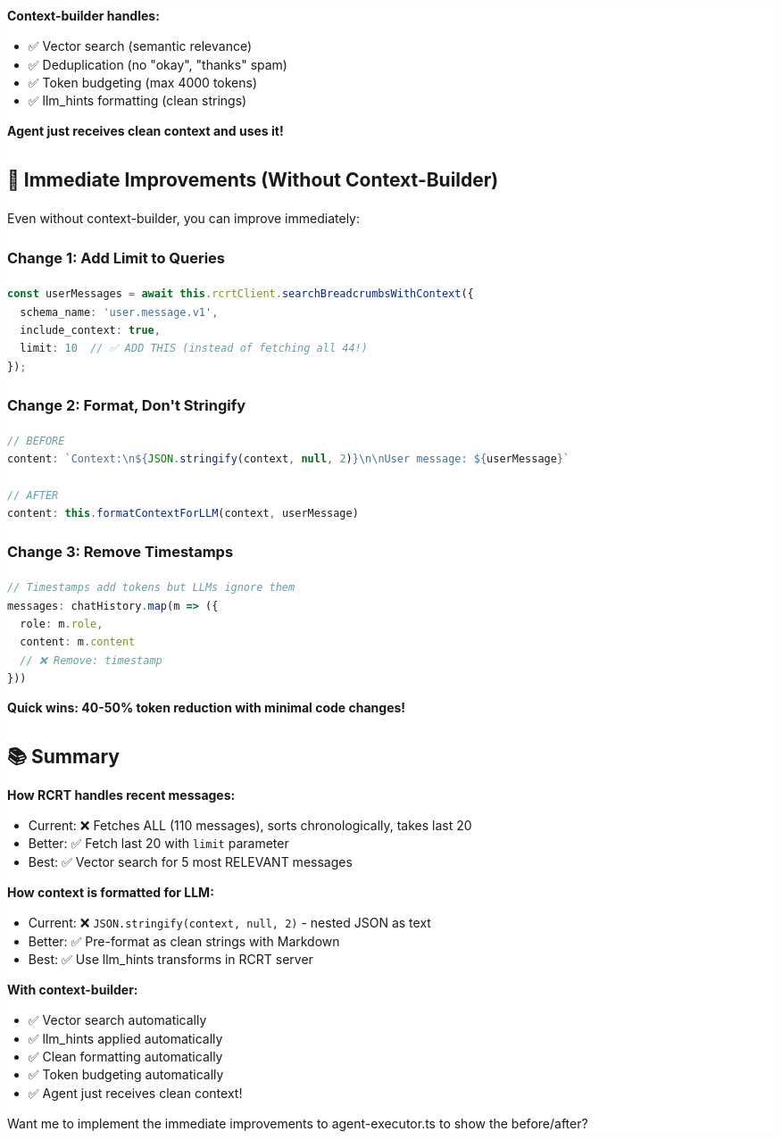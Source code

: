 **Context-builder handles:**
- ✅ Vector search (semantic relevance)
- ✅ Deduplication (no "okay", "thanks" spam)
- ✅ Token budgeting (max 4000 tokens)
- ✅ llm_hints formatting (clean strings)

**Agent just receives clean context and uses it!**

## 🚀 **Immediate Improvements (Without Context-Builder)**

Even without context-builder, you can improve immediately:

### **Change 1: Add Limit to Queries**
```typescript
const userMessages = await this.rcrtClient.searchBreadcrumbsWithContext({
  schema_name: 'user.message.v1',
  include_context: true,
  limit: 10  // ✅ ADD THIS (instead of fetching all 44!)
});
```

### **Change 2: Format, Don't Stringify**
```typescript
// BEFORE
content: `Context:\n${JSON.stringify(context, null, 2)}\n\nUser message: ${userMessage}`

// AFTER
content: this.formatContextForLLM(context, userMessage)
```

### **Change 3: Remove Timestamps**
```typescript
// Timestamps add tokens but LLMs ignore them
messages: chatHistory.map(m => ({
  role: m.role,
  content: m.content
  // ❌ Remove: timestamp
}))
```

**Quick wins: 40-50% token reduction with minimal code changes!**

## 📚 **Summary**

**How RCRT handles recent messages:**
- Current: ❌ Fetches ALL (110 messages), sorts chronologically, takes last 20
- Better: ✅ Fetch last 20 with `limit` parameter
- Best: ✅ Vector search for 5 most RELEVANT messages

**How context is formatted for LLM:**
- Current: ❌ `JSON.stringify(context, null, 2)` - nested JSON as text
- Better: ✅ Pre-format as clean strings with Markdown
- Best: ✅ Use llm_hints transforms in RCRT server

**With context-builder:**
- ✅ Vector search automatically
- ✅ llm_hints applied automatically
- ✅ Clean formatting automatically
- ✅ Token budgeting automatically
- ✅ Agent just receives clean context!

Want me to implement the immediate improvements to agent-executor.ts to show the before/after?

